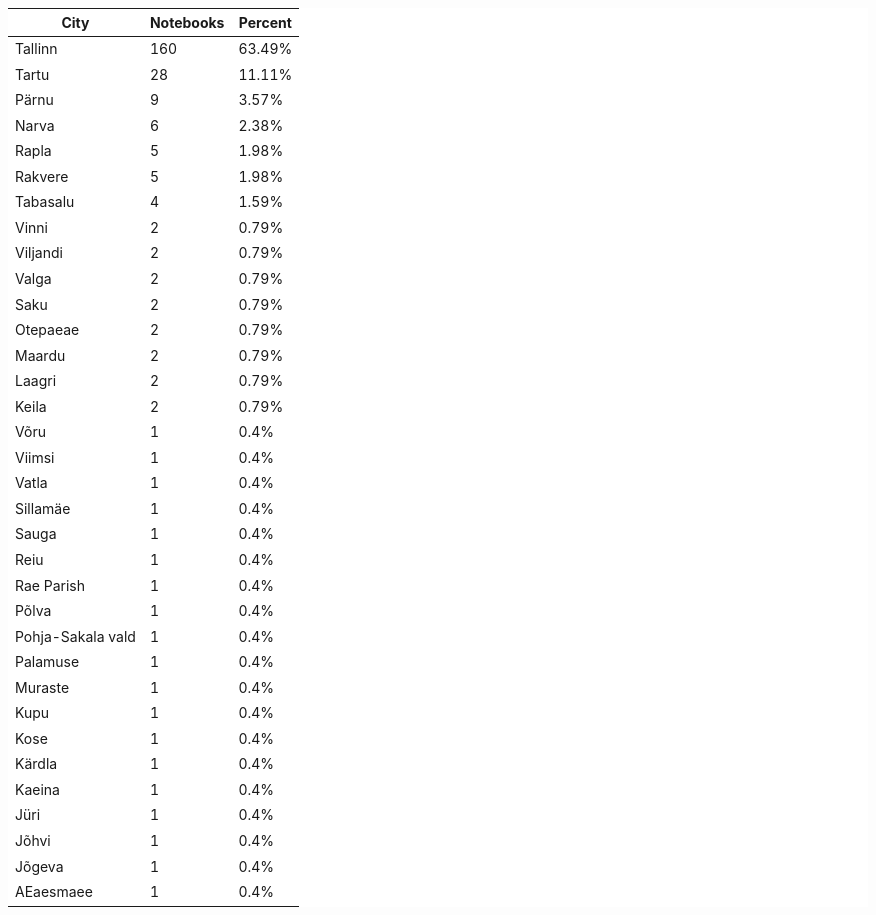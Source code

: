 
| City              | Notebooks | Percent |
|-------------------|-----------|---------|
| Tallinn           | 160       | 63.49%  |
| Tartu             | 28        | 11.11%  |
| Pärnu            | 9         | 3.57%   |
| Narva             | 6         | 2.38%   |
| Rapla             | 5         | 1.98%   |
| Rakvere           | 5         | 1.98%   |
| Tabasalu          | 4         | 1.59%   |
| Vinni             | 2         | 0.79%   |
| Viljandi          | 2         | 0.79%   |
| Valga             | 2         | 0.79%   |
| Saku              | 2         | 0.79%   |
| Otepaeae          | 2         | 0.79%   |
| Maardu            | 2         | 0.79%   |
| Laagri            | 2         | 0.79%   |
| Keila             | 2         | 0.79%   |
| Võru             | 1         | 0.4%    |
| Viimsi            | 1         | 0.4%    |
| Vatla             | 1         | 0.4%    |
| Sillamäe         | 1         | 0.4%    |
| Sauga             | 1         | 0.4%    |
| Reiu              | 1         | 0.4%    |
| Rae Parish        | 1         | 0.4%    |
| Põlva            | 1         | 0.4%    |
| Pohja-Sakala vald | 1         | 0.4%    |
| Palamuse          | 1         | 0.4%    |
| Muraste           | 1         | 0.4%    |
| Kupu              | 1         | 0.4%    |
| Kose              | 1         | 0.4%    |
| Kärdla           | 1         | 0.4%    |
| Kaeina            | 1         | 0.4%    |
| Jüri             | 1         | 0.4%    |
| Jõhvi            | 1         | 0.4%    |
| Jõgeva           | 1         | 0.4%    |
| AEaesmaee         | 1         | 0.4%    |
